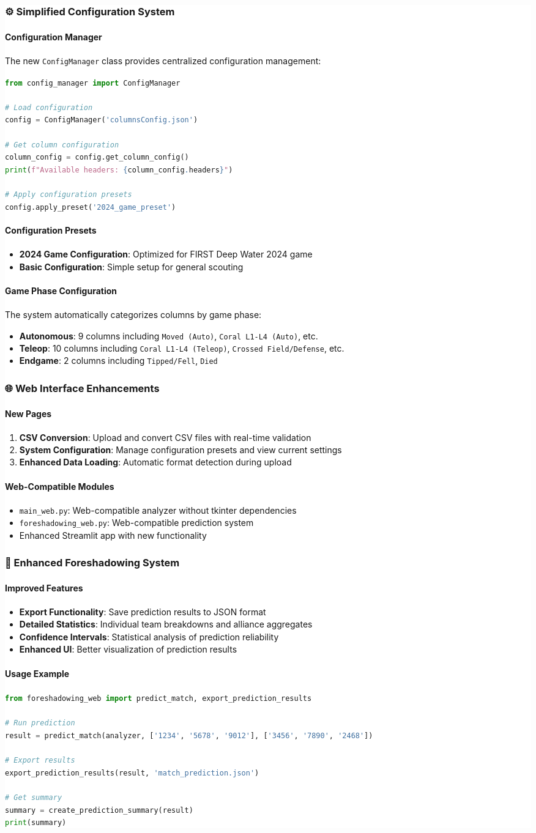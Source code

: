 ### ⚙️ Simplified Configuration System

#### Configuration Manager
The new `ConfigManager` class provides centralized configuration management:

```python
from config_manager import ConfigManager

# Load configuration
config = ConfigManager('columnsConfig.json')

# Get column configuration
column_config = config.get_column_config()
print(f"Available headers: {column_config.headers}")

# Apply configuration presets
config.apply_preset('2024_game_preset')
```

#### Configuration Presets
- **2024 Game Configuration**: Optimized for FIRST Deep Water 2024 game
- **Basic Configuration**: Simple setup for general scouting

#### Game Phase Configuration
The system automatically categorizes columns by game phase:
- **Autonomous**: 9 columns including `Moved (Auto)`, `Coral L1-L4 (Auto)`, etc.
- **Teleop**: 10 columns including `Coral L1-L4 (Teleop)`, `Crossed Field/Defense`, etc.
- **Endgame**: 2 columns including `Tipped/Fell`, `Died`

### 🌐 Web Interface Enhancements

#### New Pages
1. **CSV Conversion**: Upload and convert CSV files with real-time validation
2. **System Configuration**: Manage configuration presets and view current settings
3. **Enhanced Data Loading**: Automatic format detection during upload

#### Web-Compatible Modules
- `main_web.py`: Web-compatible analyzer without tkinter dependencies
- `foreshadowing_web.py`: Web-compatible prediction system
- Enhanced Streamlit app with new functionality

### 🔮 Enhanced Foreshadowing System

#### Improved Features
- **Export Functionality**: Save prediction results to JSON format
- **Detailed Statistics**: Individual team breakdowns and alliance aggregates
- **Confidence Intervals**: Statistical analysis of prediction reliability
- **Enhanced UI**: Better visualization of prediction results

#### Usage Example
```python
from foreshadowing_web import predict_match, export_prediction_results

# Run prediction
result = predict_match(analyzer, ['1234', '5678', '9012'], ['3456', '7890', '2468'])

# Export results
export_prediction_results(result, 'match_prediction.json')

# Get summary
summary = create_prediction_summary(result)
print(summary)
```

